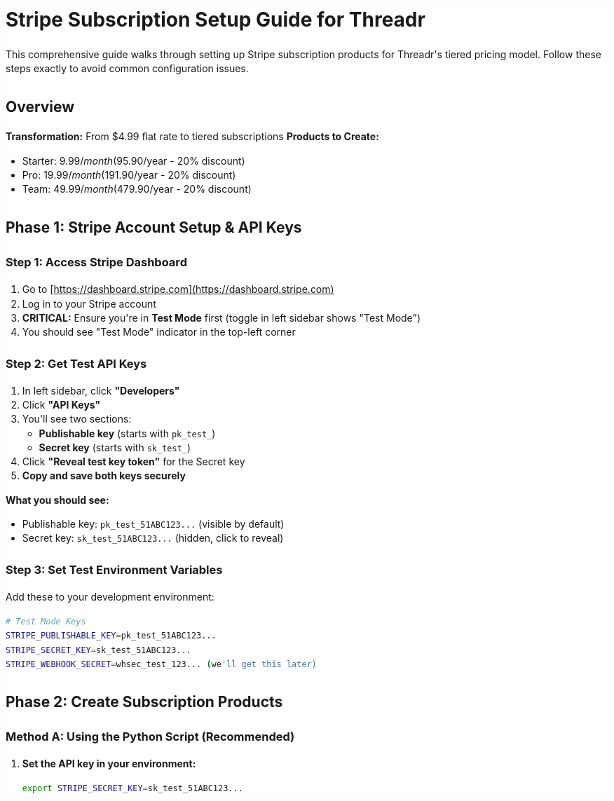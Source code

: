 # Stripe Subscription Setup Guide for Threadr

This comprehensive guide walks through setting up Stripe subscription products for Threadr's tiered pricing model. Follow these steps exactly to avoid common configuration issues.

## Overview

**Transformation:** From $4.99 flat rate to tiered subscriptions
**Products to Create:**
- Starter: $9.99/month ($95.90/year - 20% discount)
- Pro: $19.99/month ($191.90/year - 20% discount)  
- Team: $49.99/month ($479.90/year - 20% discount)

## Phase 1: Stripe Account Setup & API Keys

### Step 1: Access Stripe Dashboard
1. Go to [https://dashboard.stripe.com](https://dashboard.stripe.com)
2. Log in to your Stripe account
3. **CRITICAL:** Ensure you're in **Test Mode** first (toggle in left sidebar shows "Test Mode")
4. You should see "Test Mode" indicator in the top-left corner

### Step 2: Get Test API Keys
1. In left sidebar, click **"Developers"**
2. Click **"API Keys"**
3. You'll see two sections:
   - **Publishable key** (starts with `pk_test_`)
   - **Secret key** (starts with `sk_test_`)
4. Click **"Reveal test key token"** for the Secret key
5. **Copy and save both keys securely**

**What you should see:**
- Publishable key: `pk_test_51ABC123...` (visible by default)
- Secret key: `sk_test_51ABC123...` (hidden, click to reveal)

### Step 3: Set Test Environment Variables
Add these to your development environment:
```bash
# Test Mode Keys
STRIPE_PUBLISHABLE_KEY=pk_test_51ABC123...
STRIPE_SECRET_KEY=sk_test_51ABC123...
STRIPE_WEBHOOK_SECRET=whsec_test_123... (we'll get this later)
```

## Phase 2: Create Subscription Products

### Method A: Using the Python Script (Recommended)

1. **Set the API key in your environment:**
   ```bash
   export STRIPE_SECRET_KEY=sk_test_51ABC123...
   ```
